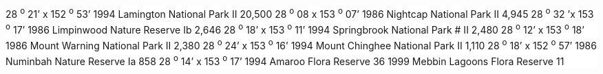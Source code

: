 <td>28 <sup>o</sup> 21’ x 152 <sup>o</sup> 53’</td>
</tr>
<tr class="even">
<td>1994</td>
<td>Lamington National Park</td>
<td>II</td>
<td>20,500</td>
<td>28 <sup>o</sup> 08 x 153 <sup>o</sup> 07’</td>
</tr>
<tr class="odd">
<td>1986</td>
<td>Nightcap National Park</td>
<td>II</td>
<td>4,945</td>
<td>28 <sup>o</sup> 32 ’x 153 <sup>o</sup> 17’</td>
</tr>
<tr class="even">
<td>1986</td>
<td>Limpinwood Nature Reserve</td>
<td>Ib</td>
<td>2,646</td>
<td>28 <sup>o</sup> 18’ x 153 <sup>o</sup> 11’</td>
</tr>
<tr class="odd">
<td>1994</td>
<td>Springbrook National Park #</td>
<td>II</td>
<td>2,480</td>
<td>28 <sup>o</sup> 12’ x 153 <sup>o</sup> 18’</td>
</tr>
<tr class="even">
<td>1986</td>
<td>Mount Warning National Park</td>
<td>II</td>
<td>2,380</td>
<td>28 <sup>o</sup> 24’ x 153 <sup>o</sup> 16’</td>
</tr>
<tr class="odd">
<td>1994</td>
<td>Mount Chinghee National Park</td>
<td>II</td>
<td>1,110</td>
<td>28 <sup>o</sup> 18’ x 152 <sup>o</sup> 57’</td>
</tr>
<tr class="even">
<td>1986</td>
<td>Numinbah Nature Reserve</td>
<td>Ia</td>
<td>858</td>
<td>28 <sup>o</sup> 14’ x 153 <sup>o</sup> 17’</td>
</tr>
<tr class="odd">
<td>1994</td>
<td>Amaroo Flora Reserve</td>
<td></td>
<td>36</td>
<td></td>
</tr>
<tr class="even">
<td>1999</td>
<td>Mebbin Lagoons Flora Reserve</td>
<td></td>
<td>11</td>
<td></td>